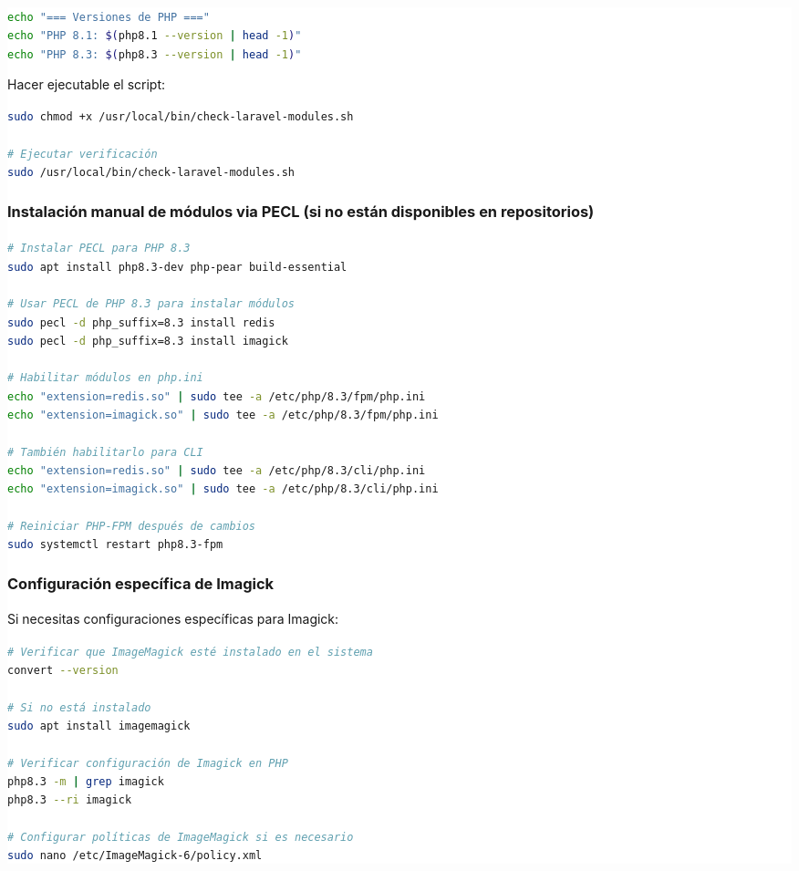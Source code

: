 ```bash
echo "=== Versiones de PHP ==="
echo "PHP 8.1: $(php8.1 --version | head -1)"
echo "PHP 8.3: $(php8.3 --version | head -1)"
```

Hacer ejecutable el script:

```bash
sudo chmod +x /usr/local/bin/check-laravel-modules.sh

# Ejecutar verificación
sudo /usr/local/bin/check-laravel-modules.sh
```

### Instalación manual de módulos via PECL (si no están disponibles en repositorios)

```bash
# Instalar PECL para PHP 8.3
sudo apt install php8.3-dev php-pear build-essential

# Usar PECL de PHP 8.3 para instalar módulos
sudo pecl -d php_suffix=8.3 install redis
sudo pecl -d php_suffix=8.3 install imagick

# Habilitar módulos en php.ini
echo "extension=redis.so" | sudo tee -a /etc/php/8.3/fpm/php.ini
echo "extension=imagick.so" | sudo tee -a /etc/php/8.3/fpm/php.ini

# También habilitarlo para CLI
echo "extension=redis.so" | sudo tee -a /etc/php/8.3/cli/php.ini
echo "extension=imagick.so" | sudo tee -a /etc/php/8.3/cli/php.ini

# Reiniciar PHP-FPM después de cambios
sudo systemctl restart php8.3-fpm
```

### Configuración específica de Imagick

Si necesitas configuraciones específicas para Imagick:

```bash
# Verificar que ImageMagick esté instalado en el sistema
convert --version

# Si no está instalado
sudo apt install imagemagick

# Verificar configuración de Imagick en PHP
php8.3 -m | grep imagick
php8.3 --ri imagick

# Configurar políticas de ImageMagick si es necesario
sudo nano /etc/ImageMagick-6/policy.xml
```

